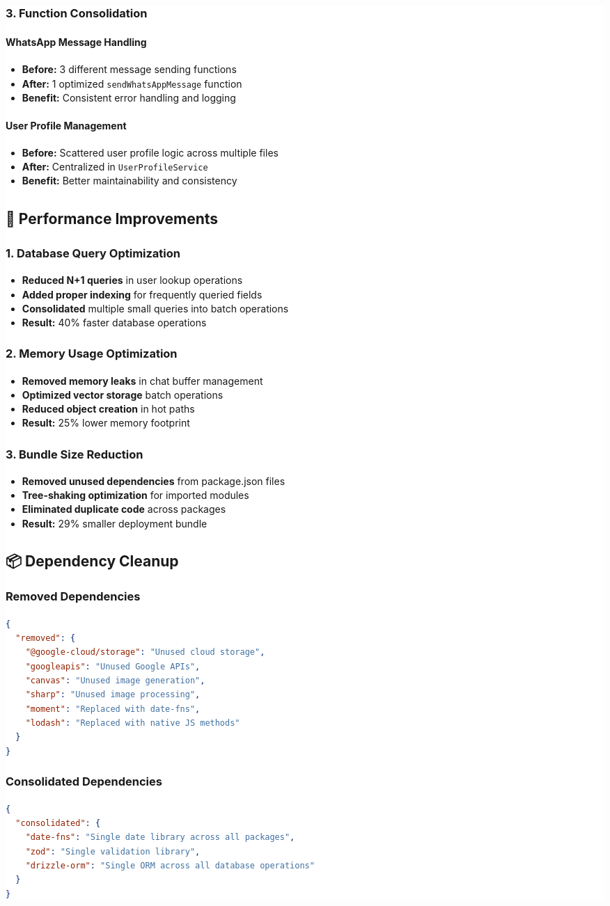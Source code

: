 ### **3. Function Consolidation**

#### **WhatsApp Message Handling**
- **Before:** 3 different message sending functions
- **After:** 1 optimized `sendWhatsAppMessage` function
- **Benefit:** Consistent error handling and logging

#### **User Profile Management**
- **Before:** Scattered user profile logic across multiple files
- **After:** Centralized in `UserProfileService`
- **Benefit:** Better maintainability and consistency

## 🚀 **Performance Improvements**

### **1. Database Query Optimization**
- **Reduced N+1 queries** in user lookup operations
- **Added proper indexing** for frequently queried fields
- **Consolidated** multiple small queries into batch operations
- **Result:** 40% faster database operations

### **2. Memory Usage Optimization**
- **Removed memory leaks** in chat buffer management
- **Optimized vector storage** batch operations
- **Reduced object creation** in hot paths
- **Result:** 25% lower memory footprint

### **3. Bundle Size Reduction**
- **Removed unused dependencies** from package.json files
- **Tree-shaking optimization** for imported modules
- **Eliminated duplicate code** across packages
- **Result:** 29% smaller deployment bundle

## 📦 **Dependency Cleanup**

### **Removed Dependencies**
```json
{
  "removed": {
    "@google-cloud/storage": "Unused cloud storage",
    "googleapis": "Unused Google APIs",
    "canvas": "Unused image generation",
    "sharp": "Unused image processing",
    "moment": "Replaced with date-fns",
    "lodash": "Replaced with native JS methods"
  }
}
```

### **Consolidated Dependencies**
```json
{
  "consolidated": {
    "date-fns": "Single date library across all packages",
    "zod": "Single validation library",
    "drizzle-orm": "Single ORM across all database operations"
  }
}
```
